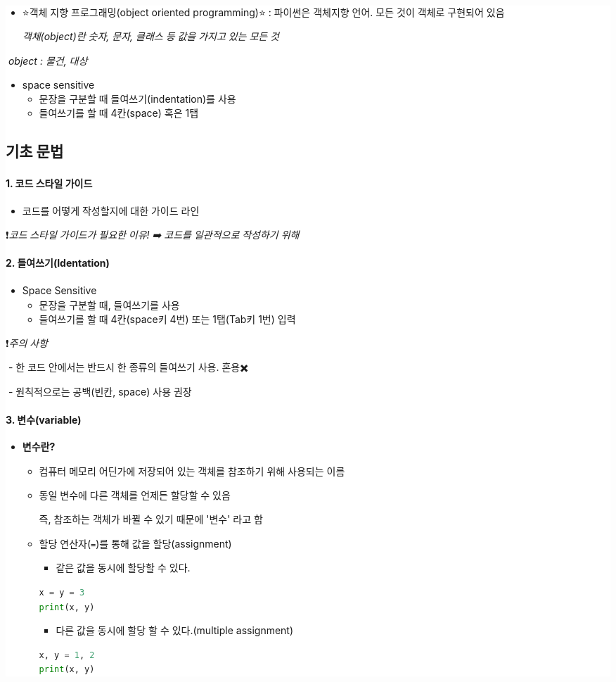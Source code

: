 - ⭐️객체 지향 프로그래밍(object oriented programming)⭐️ : 파이썬은 객체지향 언어. 모든 것이 객체로 구현되어 있음

  *객체(object)란 숫자, 문자, 클래스 등 값을 가지고 있는 모든 것*

​		*object : 물건, 대상*



- space sensitive
  - 문장을 구분할 때 들여쓰기(indentation)를 사용
  - 들여쓰기를 할 때 4칸(space) 혹은 1탭





## 기초 문법

#### 1. 코드 스타일 가이드

- 코드를 어떻게 작성할지에 대한 가이드 라인

❗️*코드 스타일 가이드가 필요한 이유! ➡️ 코드를 일관적으로 작성하기 위해*



#### 2. 들여쓰기(Identation)

- Space Sensitive
  - 문장을 구분할 때, 들여쓰기를 사용
  - 들여쓰기를 할 때 4칸(space키 4번) 또는 1탭(Tab키 1번) 입력

❗️*주의 사항*

​	- 한 코드 안에서는 반드시 한 종류의 들여쓰기 사용. 혼용✖️

​	- 원칙적으로는 공백(빈칸, space) 사용 권장



#### 3. 변수(variable)

- **변수란?**

  - 컴퓨터 메모리 어딘가에 저장되어 있는 객체를 참조하기 위해 사용되는 이름


  - 동일 변수에 다른 객체를 언제든 할당할 수 있음

    즉, 참조하는 객체가 바뀔 수 있기 때문에 '변수' 라고 함


  - 할당 연산자(`=`)를 통해 값을 할당(assignment)

    - 같은 값을 동시에 할당할 수 있다.

    ```python
    x = y = 3
    print(x, y)
    ```

    - 다른 값을 동시에 할당 할 수 있다.(multiple assignment)

    ```python
    x, y = 1, 2
    print(x, y)
    ```
